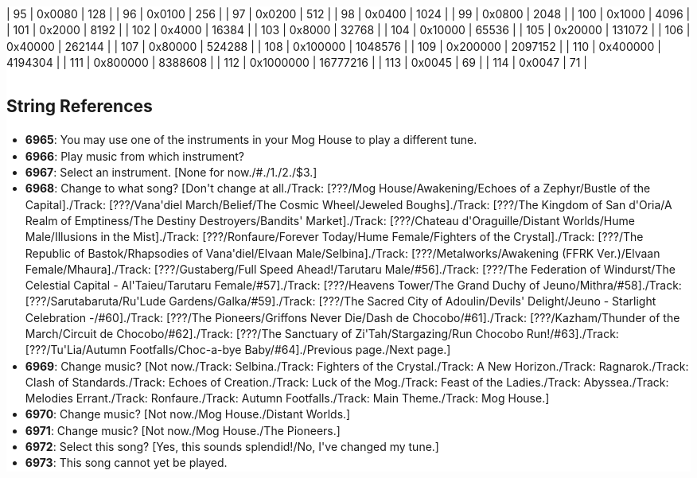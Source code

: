 |      95 | 0x0080      |         128 |
|      96 | 0x0100      |         256 |
|      97 | 0x0200      |         512 |
|      98 | 0x0400      |        1024 |
|      99 | 0x0800      |        2048 |
|     100 | 0x1000      |        4096 |
|     101 | 0x2000      |        8192 |
|     102 | 0x4000      |       16384 |
|     103 | 0x8000      |       32768 |
|     104 | 0x10000     |       65536 |
|     105 | 0x20000     |      131072 |
|     106 | 0x40000     |      262144 |
|     107 | 0x80000     |      524288 |
|     108 | 0x100000    |     1048576 |
|     109 | 0x200000    |     2097152 |
|     110 | 0x400000    |     4194304 |
|     111 | 0x800000    |     8388608 |
|     112 | 0x1000000   |    16777216 |
|     113 | 0x0045      |          69 |
|     114 | 0x0047      |          71 |

## String References

- **6965**: You may use one of the instruments in your Mog House to play a different tune.
- **6966**: Play music from which instrument?
- **6967**: Select an instrument. [None for now./#./$1./$2./$3.]
- **6968**: Change to what song? [Don't change at all./Track: [???/Mog House/Awakening/Echoes of a Zephyr/Bustle of the Capital]./Track: [???/Vana'diel March/Belief/The Cosmic Wheel/Jeweled Boughs]./Track: [???/The Kingdom of San d'Oria/A Realm of Emptiness/The Destiny Destroyers/Bandits' Market]./Track: [???/Chateau d'Oraguille/Distant Worlds/Hume Male/Illusions in the Mist]./Track: [???/Ronfaure/Forever Today/Hume Female/Fighters of the Crystal]./Track: [???/The Republic of Bastok/Rhapsodies of Vana'diel/Elvaan Male/Selbina]./Track: [???/Metalworks/Awakening (FFRK Ver.)/Elvaan Female/Mhaura]./Track: [???/Gustaberg/Full Speed Ahead!/Tarutaru Male/#56]./Track: [???/The Federation of Windurst/The Celestial Capital - Al'Taieu/Tarutaru Female/#57]./Track: [???/Heavens Tower/The Grand Duchy of Jeuno/Mithra/#58]./Track: [???/Sarutabaruta/Ru'Lude Gardens/Galka/#59]./Track: [???/The Sacred City of Adoulin/Devils' Delight/Jeuno - Starlight Celebration -/#60]./Track: [???/The Pioneers/Griffons Never Die/Dash de Chocobo/#61]./Track: [???/Kazham/Thunder of the March/Circuit de Chocobo/#62]./Track: [???/The Sanctuary of Zi'Tah/Stargazing/Run Chocobo Run!/#63]./Track: [???/Tu'Lia/Autumn Footfalls/Choc-a-bye Baby/#64]./Previous page./Next page.]
- **6969**: Change music? [Not now./Track: Selbina./Track: Fighters of the Crystal./Track: A New Horizon./Track: Ragnarok./Track: Clash of Standards./Track: Echoes of Creation./Track: Luck of the Mog./Track: Feast of the Ladies./Track: Abyssea./Track: Melodies Errant./Track: Ronfaure./Track: Autumn Footfalls./Track: Main Theme./Track: Mog House.]
- **6970**: Change music? [Not now./Mog House./Distant Worlds.]
- **6971**: Change music? [Not now./Mog House./The Pioneers.]
- **6972**: Select this song? [Yes, this sounds splendid!/No, I've changed my tune.]
- **6973**: This song cannot yet be played.
